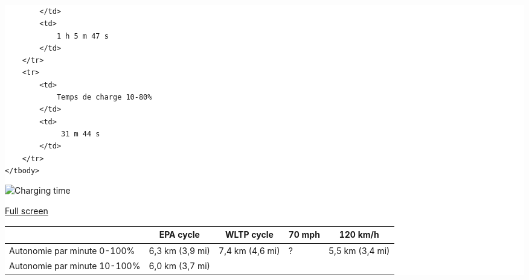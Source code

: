 			</td>
			<td>
				1 h 5 m 47 s
			</td>
		</tr>
		<tr>
			<td>
				Temps de charge 10-80%
			</td>
			<td>
				 31 m 44 s
			</td>
		</tr>
	</tbody>
</table>
</div>
<img src="/images/models/tesla/model_3/model_3/chargerangespeed.svg" alt="Charging time" class="img-fluid">

[Full screen](/images/models/tesla/model_3/model_3/chargerangespeed.svg)
<div class="table-responsive">
<table class="table table-striped border">
	<thead>
		<tr>
			<th>
			</th>
			<th>
				EPA cycle
			</th>
			<th>
				WLTP cycle
			</th>
			<th>
				70 mph
			</th>
			<th>
				120 km/h
			</th>
		</tr>
	</thead>
	<tbody>
		<tr>
			<td>
				Autonomie par minute 0-100%
			</td>
			<td>
				6,3 km (3,9 mi)
			</td>
			<td>
				7,4 km (4,6 mi)
			</td>
			<td>
				?
			</td>
			<td>
				5,5 km (3,4 mi)
			</td>
		</tr>
		<tr>
			<td>
				Autonomie par minute 10-100%
			</td>
			<td>
				6,0 km (3,7 mi)
